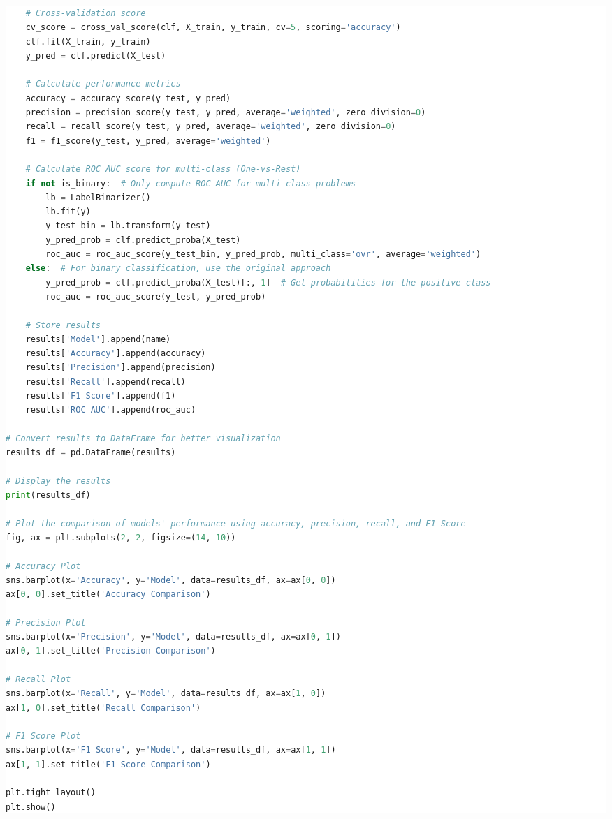 ```python
    # Cross-validation score
    cv_score = cross_val_score(clf, X_train, y_train, cv=5, scoring='accuracy')
    clf.fit(X_train, y_train)
    y_pred = clf.predict(X_test)
    
    # Calculate performance metrics
    accuracy = accuracy_score(y_test, y_pred)
    precision = precision_score(y_test, y_pred, average='weighted', zero_division=0)
    recall = recall_score(y_test, y_pred, average='weighted', zero_division=0)
    f1 = f1_score(y_test, y_pred, average='weighted')
    
    # Calculate ROC AUC score for multi-class (One-vs-Rest)
    if not is_binary:  # Only compute ROC AUC for multi-class problems
        lb = LabelBinarizer()
        lb.fit(y)
        y_test_bin = lb.transform(y_test)
        y_pred_prob = clf.predict_proba(X_test)
        roc_auc = roc_auc_score(y_test_bin, y_pred_prob, multi_class='ovr', average='weighted')
    else:  # For binary classification, use the original approach
        y_pred_prob = clf.predict_proba(X_test)[:, 1]  # Get probabilities for the positive class
        roc_auc = roc_auc_score(y_test, y_pred_prob)

    # Store results
    results['Model'].append(name)
    results['Accuracy'].append(accuracy)
    results['Precision'].append(precision)
    results['Recall'].append(recall)
    results['F1 Score'].append(f1)
    results['ROC AUC'].append(roc_auc)

# Convert results to DataFrame for better visualization
results_df = pd.DataFrame(results)

# Display the results
print(results_df)

# Plot the comparison of models' performance using accuracy, precision, recall, and F1 Score
fig, ax = plt.subplots(2, 2, figsize=(14, 10))

# Accuracy Plot
sns.barplot(x='Accuracy', y='Model', data=results_df, ax=ax[0, 0])
ax[0, 0].set_title('Accuracy Comparison')

# Precision Plot
sns.barplot(x='Precision', y='Model', data=results_df, ax=ax[0, 1])
ax[0, 1].set_title('Precision Comparison')

# Recall Plot
sns.barplot(x='Recall', y='Model', data=results_df, ax=ax[1, 0])
ax[1, 0].set_title('Recall Comparison')

# F1 Score Plot
sns.barplot(x='F1 Score', y='Model', data=results_df, ax=ax[1, 1])
ax[1, 1].set_title('F1 Score Comparison')

plt.tight_layout()
plt.show()


```